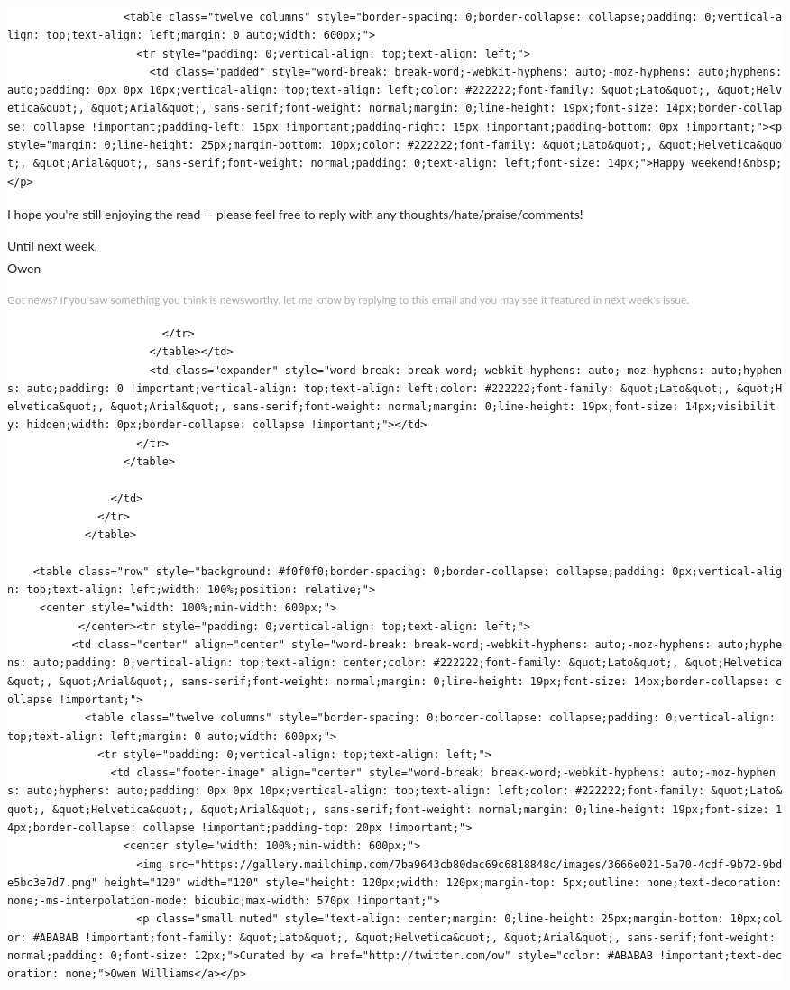                       <table class="twelve columns" style="border-spacing: 0;border-collapse: collapse;padding: 0;vertical-align: top;text-align: left;margin: 0 auto;width: 600px;">
                        <tr style="padding: 0;vertical-align: top;text-align: left;">
                          <td class="padded" style="word-break: break-word;-webkit-hyphens: auto;-moz-hyphens: auto;hyphens: auto;padding: 0px 0px 10px;vertical-align: top;text-align: left;color: #222222;font-family: &quot;Lato&quot;, &quot;Helvetica&quot;, &quot;Arial&quot;, sans-serif;font-weight: normal;margin: 0;line-height: 19px;font-size: 14px;border-collapse: collapse !important;padding-left: 15px !important;padding-right: 15px !important;padding-bottom: 0px !important;"><p style="margin: 0;line-height: 25px;margin-bottom: 10px;color: #222222;font-family: &quot;Lato&quot;, &quot;Helvetica&quot;, &quot;Arial&quot;, sans-serif;font-weight: normal;padding: 0;text-align: left;font-size: 14px;">Happy weekend!&nbsp;</p>

<p style="margin: 0;line-height: 25px;margin-bottom: 10px;color: #222222;font-family: &quot;Lato&quot;, &quot;Helvetica&quot;, &quot;Arial&quot;, sans-serif;font-weight: normal;padding: 0;text-align: left;font-size: 14px;">I hope you&#39;re still enjoying the read -- please feel free to reply with any thoughts/hate/praise/comments!</p>

<p style="margin: 0;line-height: 25px;margin-bottom: 10px;color: #222222;font-family: &quot;Lato&quot;, &quot;Helvetica&quot;, &quot;Arial&quot;, sans-serif;font-weight: normal;padding: 0;text-align: left;font-size: 14px;">Until next week,<br>
Owen</p>

<p class="muted small" style="padding-top: 10px;padding-bottom: 10px;margin: 0;line-height: 25px;margin-bottom: 10px;color: #ABABAB !important;font-family: &quot;Lato&quot;, &quot;Helvetica&quot;, &quot;Arial&quot;, sans-serif;font-weight: normal;padding: 0;text-align: left;font-size: 12px;">Got news? If you saw something you think is newsworthy, let me know by replying to this email and you may see it featured in next week&#39;s issue.</p>
</td></tr><tr style="padding: 0;vertical-align: top;text-align: left;">

                            </tr>
                          </table></td>
                          <td class="expander" style="word-break: break-word;-webkit-hyphens: auto;-moz-hyphens: auto;hyphens: auto;padding: 0 !important;vertical-align: top;text-align: left;color: #222222;font-family: &quot;Lato&quot;, &quot;Helvetica&quot;, &quot;Arial&quot;, sans-serif;font-weight: normal;margin: 0;line-height: 19px;font-size: 14px;visibility: hidden;width: 0px;border-collapse: collapse !important;"></td>
                        </tr>
                      </table>

                    </td>
                  </tr>
                </table>

        <table class="row" style="background: #f0f0f0;border-spacing: 0;border-collapse: collapse;padding: 0px;vertical-align: top;text-align: left;width: 100%;position: relative;">
         <center style="width: 100%;min-width: 600px;">
               </center><tr style="padding: 0;vertical-align: top;text-align: left;">
              <td class="center" align="center" style="word-break: break-word;-webkit-hyphens: auto;-moz-hyphens: auto;hyphens: auto;padding: 0;vertical-align: top;text-align: center;color: #222222;font-family: &quot;Lato&quot;, &quot;Helvetica&quot;, &quot;Arial&quot;, sans-serif;font-weight: normal;margin: 0;line-height: 19px;font-size: 14px;border-collapse: collapse !important;">
                <table class="twelve columns" style="border-spacing: 0;border-collapse: collapse;padding: 0;vertical-align: top;text-align: left;margin: 0 auto;width: 600px;">
                  <tr style="padding: 0;vertical-align: top;text-align: left;">
                    <td class="footer-image" align="center" style="word-break: break-word;-webkit-hyphens: auto;-moz-hyphens: auto;hyphens: auto;padding: 0px 0px 10px;vertical-align: top;text-align: left;color: #222222;font-family: &quot;Lato&quot;, &quot;Helvetica&quot;, &quot;Arial&quot;, sans-serif;font-weight: normal;margin: 0;line-height: 19px;font-size: 14px;border-collapse: collapse !important;padding-top: 20px !important;">
                      <center style="width: 100%;min-width: 600px;">
                        <img src="https://gallery.mailchimp.com/7ba9643cb80dac69c6818848c/images/3666e021-5a70-4cdf-9b72-9bde5bc3e7d7.png" height="120" width="120" style="height: 120px;width: 120px;margin-top: 5px;outline: none;text-decoration: none;-ms-interpolation-mode: bicubic;max-width: 570px !important;">
                        <p class="small muted" style="text-align: center;margin: 0;line-height: 25px;margin-bottom: 10px;color: #ABABAB !important;font-family: &quot;Lato&quot;, &quot;Helvetica&quot;, &quot;Arial&quot;, sans-serif;font-weight: normal;padding: 0;font-size: 12px;">Curated by <a href="http://twitter.com/ow" style="color: #ABABAB !important;text-decoration: none;">Owen Williams</a></p>